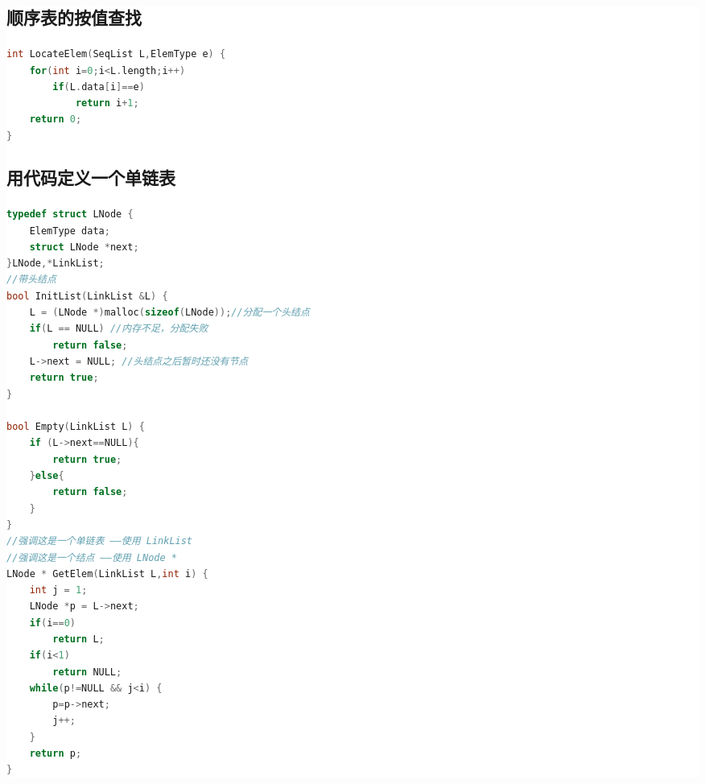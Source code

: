 ## 顺序表的按值查找

```c
int LocateElem(SeqList L,ElemType e) {
    for(int i=0;i<L.length;i++)
        if(L.data[i]==e)
            return i+1;
    return 0;
}
```

## 用代码定义一个单链表

```c
typedef struct LNode {
    ElemType data;
    struct LNode *next;
}LNode,*LinkList;
//带头结点
bool InitList(LinkList &L) {
    L = (LNode *)malloc(sizeof(LNode));//分配一个头结点
    if(L == NULL) //内存不足，分配失败
        return false;
    L->next = NULL; //头结点之后暂时还没有节点
    return true;
}

bool Empty(LinkList L) {
    if (L->next==NULL){
        return true;
    }else{
        return false;
    }
}
//强调这是一个单链表 ——使用 LinkList
//强调这是一个结点 ——使用 LNode *
LNode * GetElem(LinkList L,int i) {
    int j = 1;
    LNode *p = L->next;
    if(i==0)
        return L;
    if(i<1)
        return NULL;
    while(p!=NULL && j<i) {
        p=p->next;
        j++;
    }
    return p;
}
```

